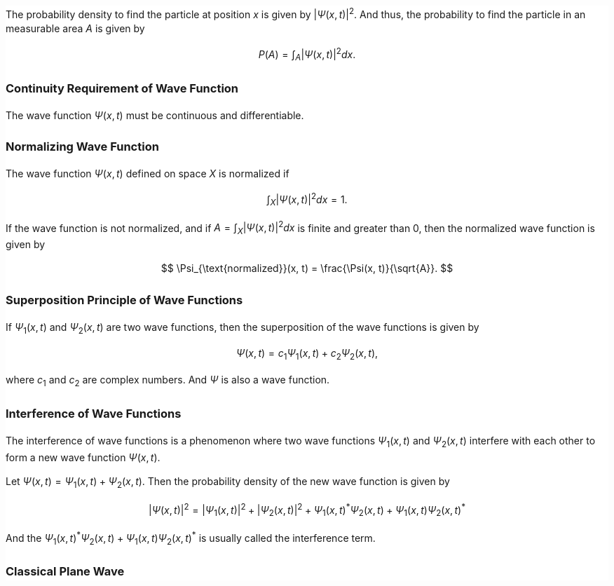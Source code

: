 The probability density to find the particle at position $x$ is given by $|\Psi(x, t)|^2$.
And thus, the probability to find the particle in an measurable area $A$ is given by

$$
P(A) = \int_A |\Psi(x, t)|^2 dx.
$$

### Continuity Requirement of Wave Function

The wave function $\Psi(x, t)$ must be continuous and differentiable.

### Normalizing Wave Function

The wave function $\Psi(x, t)$ defined on space $X$ is normalized if

$$
\int_{X} |\Psi(x, t)|^2 dx = 1.
$$

If the wave function is not normalized, and if $A=\int_{X} |\Psi(x, t)|^2 dx$
is finite and greater than $0$, then the normalized wave function is given by

$$
\Psi_{\text{normalized}}(x, t) = \frac{\Psi(x, t)}{\sqrt{A}}.
$$

### Superposition Principle of Wave Functions

If $\Psi_1(x, t)$ and $\Psi_2(x, t)$ are two wave functions, then the superposition of the wave functions is given by

$$
\Psi(x, t) = c_1 \Psi_1(x, t) + c_2 \Psi_2(x, t),
$$

where $c_1$ and $c_2$ are complex numbers.
And $\Psi$ is also a wave function.

### Interference of Wave Functions

The interference of wave functions is a phenomenon where two wave functions $\Psi_1(x, t)$ and $\Psi_2(x, t)$ interfere with each other to form a new wave function $\Psi(x, t)$.

Let $\Psi(x, t) = \Psi_1(x, t) + \Psi_2(x, t)$.
Then the probability density of the new wave function is given by

$$
|\Psi(x, t)|^2 = |\Psi_1(x, t)|^2 + |\Psi_2(x, t)|^2 + \Psi_1(x, t)^* \Psi_2(x, t) + \Psi_1(x, t) \Psi_2(x, t)^*
$$

And the $\Psi_1(x, t)^* \Psi_2(x, t) + \Psi_1(x, t) \Psi_2(x, t)^*$
is usually called the interference term.

### Classical Plane Wave
